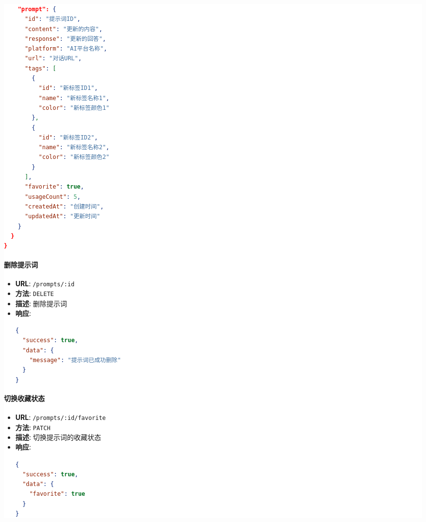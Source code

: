   ```json
      "prompt": {
        "id": "提示词ID",
        "content": "更新的内容",
        "response": "更新的回答",
        "platform": "AI平台名称",
        "url": "对话URL",
        "tags": [
          {
            "id": "新标签ID1",
            "name": "新标签名称1",
            "color": "新标签颜色1"
          },
          {
            "id": "新标签ID2",
            "name": "新标签名称2",
            "color": "新标签颜色2"
          }
        ],
        "favorite": true,
        "usageCount": 5,
        "createdAt": "创建时间",
        "updatedAt": "更新时间"
      }
    }
  }
  ```

#### 删除提示词
- **URL**: `/prompts/:id`
- **方法**: `DELETE`
- **描述**: 删除提示词
- **响应**: 
  ```json
  {
    "success": true,
    "data": {
      "message": "提示词已成功删除"
    }
  }
  ```

#### 切换收藏状态
- **URL**: `/prompts/:id/favorite`
- **方法**: `PATCH`
- **描述**: 切换提示词的收藏状态
- **响应**: 
  ```json
  {
    "success": true,
    "data": {
      "favorite": true
    }
  }
  ```
